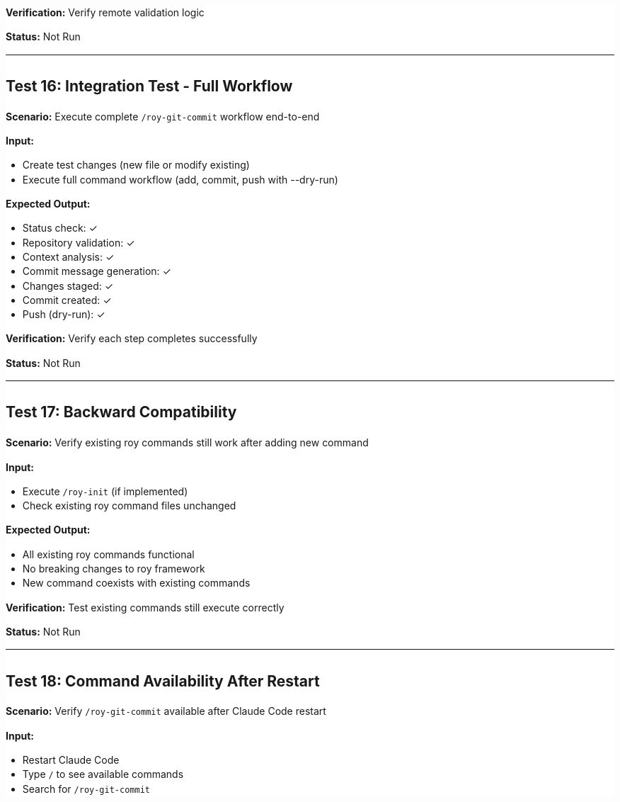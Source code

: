 **Verification:** Verify remote validation logic

**Status:** Not Run

---

## Test 16: Integration Test - Full Workflow

**Scenario:** Execute complete `/roy-git-commit` workflow end-to-end

**Input:**
- Create test changes (new file or modify existing)
- Execute full command workflow (add, commit, push with --dry-run)

**Expected Output:**
- Status check: ✓
- Repository validation: ✓
- Context analysis: ✓
- Commit message generation: ✓
- Changes staged: ✓
- Commit created: ✓
- Push (dry-run): ✓

**Verification:** Verify each step completes successfully

**Status:** Not Run

---

## Test 17: Backward Compatibility

**Scenario:** Verify existing roy commands still work after adding new command

**Input:**
- Execute `/roy-init` (if implemented)
- Check existing roy command files unchanged

**Expected Output:**
- All existing roy commands functional
- No breaking changes to roy framework
- New command coexists with existing commands

**Verification:** Test existing commands still execute correctly

**Status:** Not Run

---

## Test 18: Command Availability After Restart

**Scenario:** Verify `/roy-git-commit` available after Claude Code restart

**Input:**
- Restart Claude Code
- Type `/` to see available commands
- Search for `/roy-git-commit`
